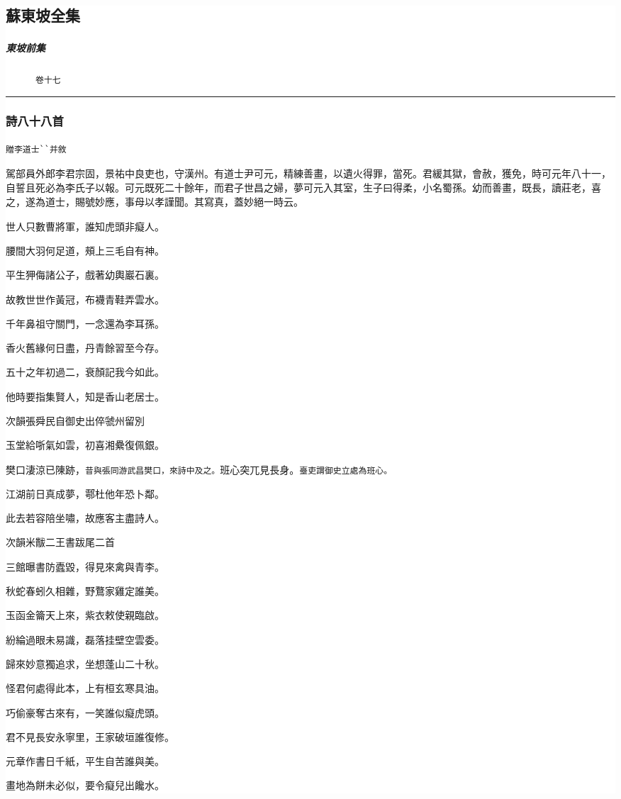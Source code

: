 

## 蘇東坡全集

##### 東坡前集
　　　`卷十七`

* * *

### 詩八十八首

`贈李道士``并敘`

駕部員外郎李君宗固，景祐中良吏也，守漢州。有道士尹可元，精練善畫，以遺火得罪，當死。君緩其獄，會赦，獲免，時可元年八十一，自誓且死必為李氏子以報。可元既死二十餘年，而君子世昌之婦，夢可元入其室，生子曰得柔，小名蜀孫。幼而善畫，既長，讀莊老，喜之，遂為道士，賜號妙應，事母以孝謹聞。其寫真，蓋妙絕一時云。

世人只數曹將軍，誰知虎頭非癡人。

腰間大羽何足道，頰上三毛自有神。

平生狎侮諸公子，戲著幼輿巖石裏。

故教世世作黃冠，布襪青鞋弄雲水。

千年鼻祖守關門，一念還為李耳孫。

香火舊緣何日盡，丹青餘習至今存。

五十之年初過二，衰顏記我今如此。

他時要指集賢人，知是香山老居士。

次韻張舜民自御史出倅虢州留別

玉堂給哳氣如雲，初喜湘纍復佩銀。

樊口淒涼已陳跡，`昔與張同游武昌樊口，來詩中及之。`班心突兀見長身。`臺吏謂御史立處為班心。`

江湖前日真成夢，鄠杜他年恐卜鄰。

此去若容陪坐嘯，故應客主盡詩人。

次韻米黻二王書跋尾二首

三館曝書防蠹毀，得見來禽與青李。

秋蛇春蚓久相雜，野鶩家雞定誰美。

玉函金籥天上來，紫衣敕使親臨啟。

紛綸過眼未易識，磊落挂壁空雲委。

歸來妙意獨追求，坐想蓬山二十秋。

怪君何處得此本，上有桓玄寒具油。

巧偷豪奪古來有，一笑誰似癡虎頭。

君不見長安永寧里，王家破垣誰復修。

元章作書日千紙，平生自苦誰與美。

畫地為餅未必似，要令癡兒出饞水。
